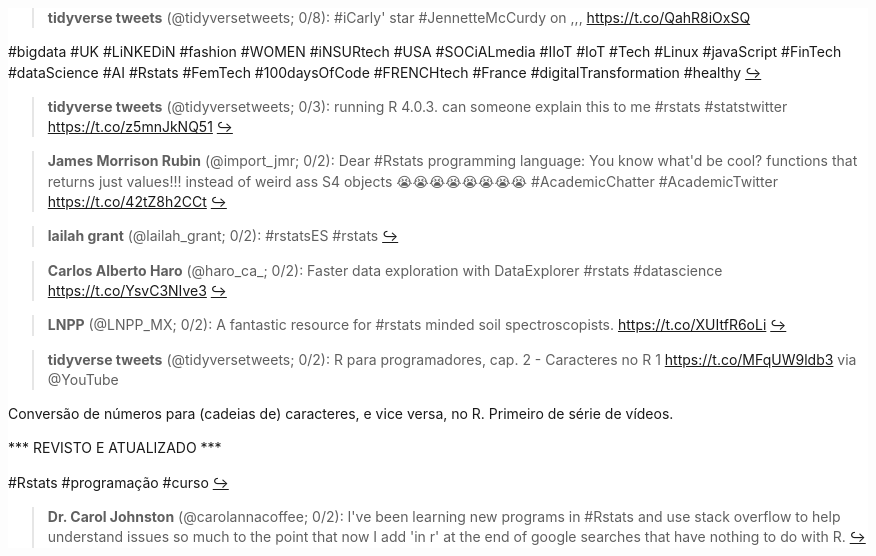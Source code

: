 


> **tidyverse tweets** (@tidyversetweets; 0/8): #iCarly' star #JennetteMcCurdy on ,,,
https://t.co/QahR8iOxSQ 
>
#bigdata
#UK #LiNKEDiN 
#fashion #WOMEN
#iNSURtech #USA
#SOCiALmedia
#IIoT #IoT #Tech #Linux #javaScript #FinTech #dataScience #AI #Rstats #FemTech #100daysOfCode #FRENCHtech #France #digitalTransformation #healthy  [&#8618;](https://twitter.com/dataandme/status/1366897414745911300)




> **tidyverse tweets** (@tidyversetweets; 0/3): running R 4.0.3. can someone explain this to me #rstats #statstwitter https://t.co/z5mnJkNQ51  [&#8618;](https://twitter.com/dataandme/status/1366895672247476226)




> **James Morrison Rubin** (@import_jmr; 0/2): Dear #Rstats programming language: You know what'd be cool? functions that returns just values!!! instead of weird ass S4 objects 😭😭😭😭😭😭😭😭 #AcademicChatter #AcademicTwitter https://t.co/42tZ8h2CCt  [&#8618;](https://twitter.com/dataandme/status/1366967100624019457)




> **lailah grant** (@lailah_grant; 0/2): #rstatsES #rstats  [&#8618;](https://twitter.com/dataandme/status/1366961351378239489)




> **Carlos Alberto Haro** (@haro_ca_; 0/2): Faster data exploration with DataExplorer #rstats #datascience https://t.co/YsvC3NIve3  [&#8618;](https://twitter.com/dataandme/status/1366933497684844544)




> **LNPP** (@LNPP_MX; 0/2): A fantastic resource for #rstats minded soil spectroscopists. https://t.co/XUItfR6oLi  [&#8618;](https://twitter.com/dataandme/status/1366930564259971073)




> **tidyverse tweets** (@tidyversetweets; 0/2): R para programadores, cap. 2 - Caracteres no R 1 https://t.co/MFqUW9ldb3 via @YouTube 
>
Conversão de números para (cadeias de) caracteres, e vice versa, no R. Primeiro de série de vídeos.
>
*** REVISTO E ATUALIZADO ***
>
#Rstats #programação #curso  [&#8618;](https://twitter.com/dataandme/status/1366898645723930624)




> **Dr. Carol Johnston** (@carolannacoffee; 0/2): I've been learning new programs in #Rstats and use stack overflow to help understand issues so much to the point that now I add 'in r' at the end of google searches that have nothing to do with R.  [&#8618;](https://twitter.com/dataandme/status/1366895088559927299)
